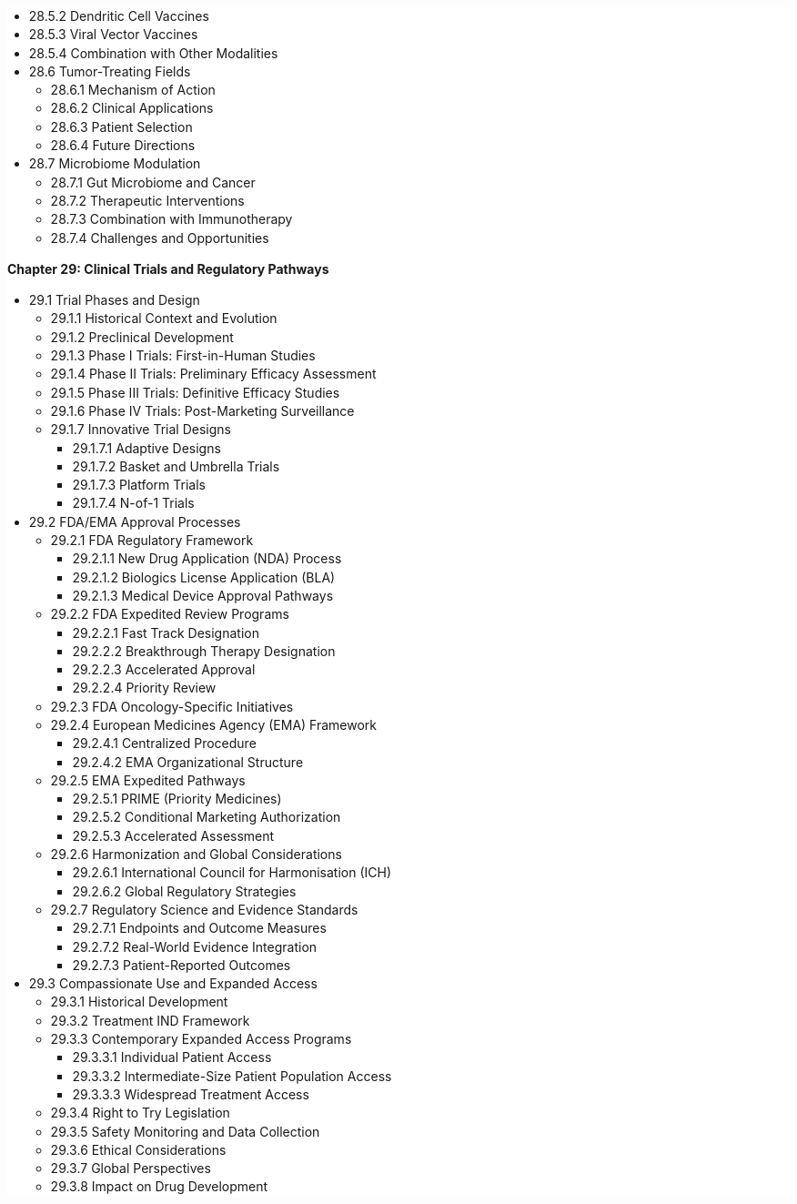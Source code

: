   - 28.5.2 Dendritic Cell Vaccines
  - 28.5.3 Viral Vector Vaccines
  - 28.5.4 Combination with Other Modalities
- 28.6 Tumor-Treating Fields
  - 28.6.1 Mechanism of Action
  - 28.6.2 Clinical Applications
  - 28.6.3 Patient Selection
  - 28.6.4 Future Directions
- 28.7 Microbiome Modulation
  - 28.7.1 Gut Microbiome and Cancer
  - 28.7.2 Therapeutic Interventions
  - 28.7.3 Combination with Immunotherapy
  - 28.7.4 Challenges and Opportunities

**Chapter 29: Clinical Trials and Regulatory Pathways**
- 29.1 Trial Phases and Design
  - 29.1.1 Historical Context and Evolution
  - 29.1.2 Preclinical Development
  - 29.1.3 Phase I Trials: First-in-Human Studies
  - 29.1.4 Phase II Trials: Preliminary Efficacy Assessment
  - 29.1.5 Phase III Trials: Definitive Efficacy Studies
  - 29.1.6 Phase IV Trials: Post-Marketing Surveillance
  - 29.1.7 Innovative Trial Designs
    - 29.1.7.1 Adaptive Designs
    - 29.1.7.2 Basket and Umbrella Trials
    - 29.1.7.3 Platform Trials
    - 29.1.7.4 N-of-1 Trials
- 29.2 FDA/EMA Approval Processes
  - 29.2.1 FDA Regulatory Framework
    - 29.2.1.1 New Drug Application (NDA) Process
    - 29.2.1.2 Biologics License Application (BLA)
    - 29.2.1.3 Medical Device Approval Pathways
  - 29.2.2 FDA Expedited Review Programs
    - 29.2.2.1 Fast Track Designation
    - 29.2.2.2 Breakthrough Therapy Designation
    - 29.2.2.3 Accelerated Approval
    - 29.2.2.4 Priority Review
  - 29.2.3 FDA Oncology-Specific Initiatives
  - 29.2.4 European Medicines Agency (EMA) Framework
    - 29.2.4.1 Centralized Procedure
    - 29.2.4.2 EMA Organizational Structure
  - 29.2.5 EMA Expedited Pathways
    - 29.2.5.1 PRIME (Priority Medicines)
    - 29.2.5.2 Conditional Marketing Authorization
    - 29.2.5.3 Accelerated Assessment
  - 29.2.6 Harmonization and Global Considerations
    - 29.2.6.1 International Council for Harmonisation (ICH)
    - 29.2.6.2 Global Regulatory Strategies
  - 29.2.7 Regulatory Science and Evidence Standards
    - 29.2.7.1 Endpoints and Outcome Measures
    - 29.2.7.2 Real-World Evidence Integration
    - 29.2.7.3 Patient-Reported Outcomes
- 29.3 Compassionate Use and Expanded Access
  - 29.3.1 Historical Development
  - 29.3.2 Treatment IND Framework
  - 29.3.3 Contemporary Expanded Access Programs
    - 29.3.3.1 Individual Patient Access
    - 29.3.3.2 Intermediate-Size Patient Population Access
    - 29.3.3.3 Widespread Treatment Access
  - 29.3.4 Right to Try Legislation
  - 29.3.5 Safety Monitoring and Data Collection
  - 29.3.6 Ethical Considerations
  - 29.3.7 Global Perspectives
  - 29.3.8 Impact on Drug Development
